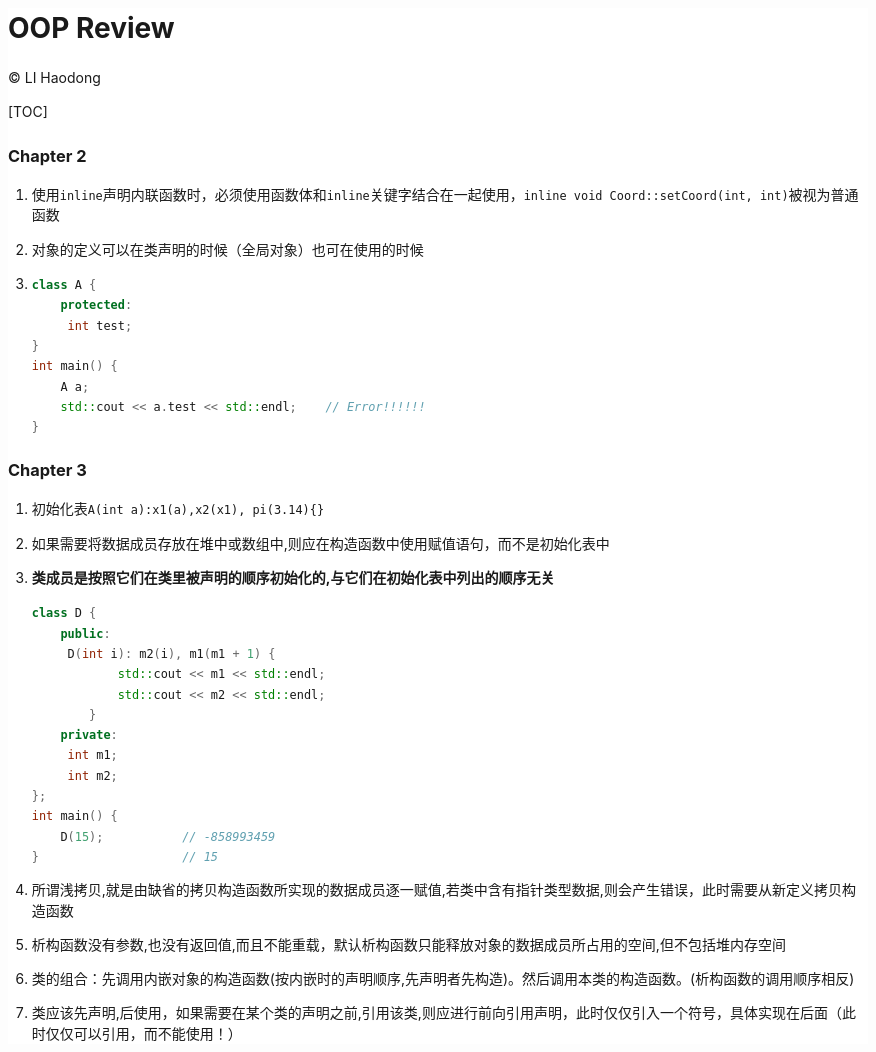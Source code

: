 # OOP Review
&copy; LI Haodong

[TOC]

### Chapter 2
1. 使用`inline`声明内联函数时，必须使用函数体和`inline`关键字结合在一起使用，`inline void Coord::setCoord(int, int)`被视为普通函数

2. 对象的定义可以在类声明的时候（全局对象）也可在使用的时候

3. ```c++
   class A {
       protected:
       	int test;
   }
   int main() {
       A a;
       std::cout << a.test << std::endl;	// Error!!!!!!
   }
   ```

### Chapter 3

1. 初始化表`A(int a):x1(a),x2(x1), pi(3.14){} `

2. 如果需要将数据成员存放在堆中或数组中,则应在构造函数中使用赋值语句，而不是初始化表中

3. **类成员是按照它们在类里被声明的顺序初始化的,与它们在初始化表中列出的顺序无关**

   ```c++
   class D {
       public:
       	D(int i): m2(i), m1(m1 + 1) {
               std::cout << m1 << std::endl;
               std::cout << m2 << std::endl;
           }
       private:
       	int m1;
   	    int m2;
   };
   int main() {
       D(15);			// -858993459
   }					// 15
   ```

   

4. 所谓浅拷贝,就是由缺省的拷贝构造函数所实现的数据成员逐一赋值,若类中含有指针类型数据,则会产生错误，此时需要从新定义拷贝构造函数

5. 析构函数没有参数,也没有返回值,而且不能重载，默认析构函数只能释放对象的数据成员所占用的空间,但不包括堆内存空间

6. 类的组合：先调用内嵌对象的构造函数(按内嵌时的声明顺序,先声明者先构造)。然后调用本类的构造函数。(析构函数的调用顺序相反)

7. 类应该先声明,后使用，如果需要在某个类的声明之前,引用该类,则应进行前向引用声明，此时仅仅引入一个符号，具体实现在后面（此时仅仅可以引用，而不能使用！）
